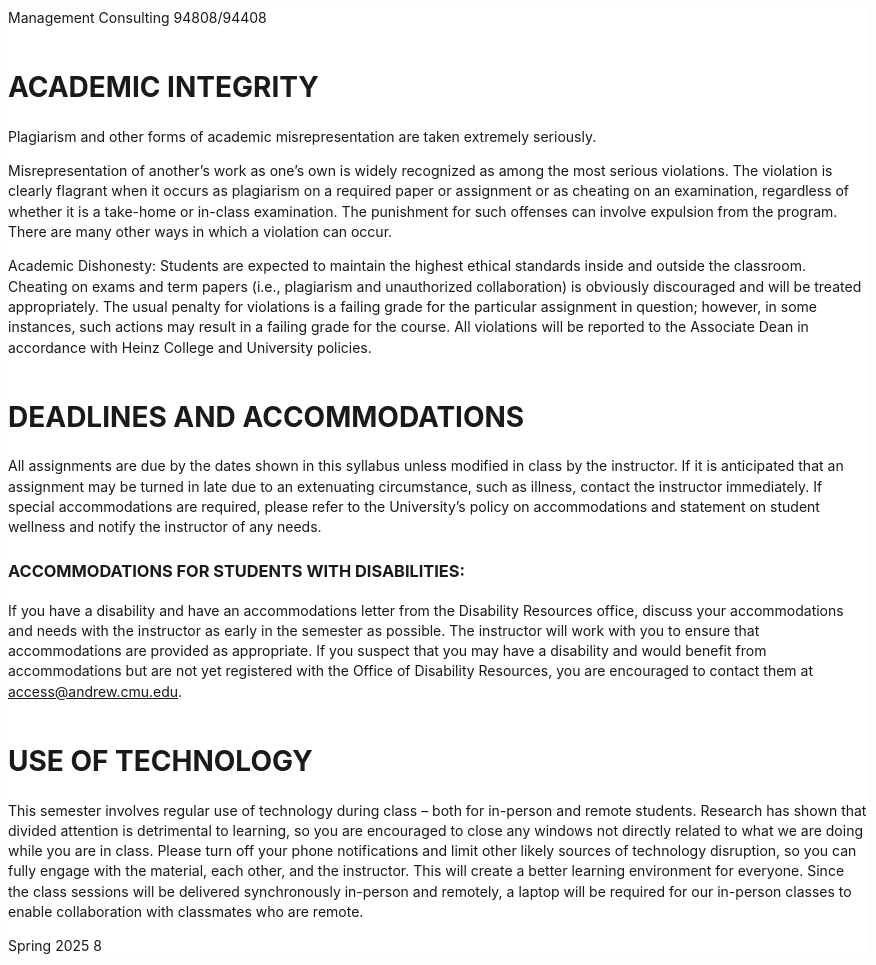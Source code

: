 Management Consulting 94808/94408
# ACADEMIC INTEGRITY

Plagiarism and other forms of academic misrepresentation are taken extremely seriously.

Misrepresentation of another’s work as one’s own is widely recognized as among the most
serious violations. The violation is clearly flagrant when it occurs as plagiarism on a required
paper or assignment or as cheating on an examination, regardless of whether it is a take-home
or in-class examination. The punishment for such offenses can involve expulsion from the
program. There are many other ways in which a violation can occur.

Academic Dishonesty: Students are expected to maintain the highest ethical standards inside
and outside the classroom. Cheating on exams and term papers (i.e., plagiarism and
unauthorized collaboration) is obviously discouraged and will be treated appropriately. The
usual penalty for violations is a failing grade for the particular assignment in question; however,
in some instances, such actions may result in a failing grade for the course. All violations will be
reported to the Associate Dean in accordance with Heinz College and University policies.
# DEADLINES AND ACCOMMODATIONS

All assignments are due by the dates shown in this syllabus unless modified in class by the
instructor. If it is anticipated that an assignment may be turned in late due to an extenuating
circumstance, such as illness, contact the instructor immediately. If special accommodations are
required, please refer to the University’s policy on accommodations and statement on student
wellness and notify the instructor of any needs.
### ACCOMMODATIONS FOR STUDENTS WITH DISABILITIES:

If you have a disability and have an accommodations letter from the Disability Resources office,
discuss your accommodations and needs with the instructor as early in the semester as
possible. The instructor will work with you to ensure that accommodations are provided as
appropriate. If you suspect that you may have a disability and would benefit from
accommodations but are not yet registered with the Office of Disability Resources, you are
encouraged to contact them at access@andrew.cmu.edu.
# USE OF TECHNOLOGY

This semester involves regular use of technology during class – both for in-person and remote
students. Research has shown that divided attention is detrimental to learning, so you are
encouraged to close any windows not directly related to what we are doing while you are in
class. Please turn off your phone notifications and limit other likely sources of technology
disruption, so you can fully engage with the material, each other, and the instructor. This will
create a better learning environment for everyone. Since the class sessions will be delivered
synchronously in-person and remotely, a laptop will be required for our in-person classes to
enable collaboration with classmates who are remote.

Spring 2025 8